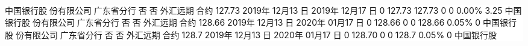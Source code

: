 中国银行股
份有限公司
广东省分行
否
否
外汇远期
合约
127.73
2019年
12月13
日
2019年
12月17
日
0
127.73
127.73
0
0
0.00%
3.25
中国银行股
份有限公司
广东省分行
否
否
外汇远期
合约
128.66
2019年
12月13
日
2020年
01月17
日
0
128.66
0
0
128.66
0.05%
0
中国银行股
份有限公司
广东省分行
否
否
外汇远期
合约
128.7
2019年
12月13
日
2020年
01月17
日
0
128.70
0
0
128.7
0.05%
0
中国银行股